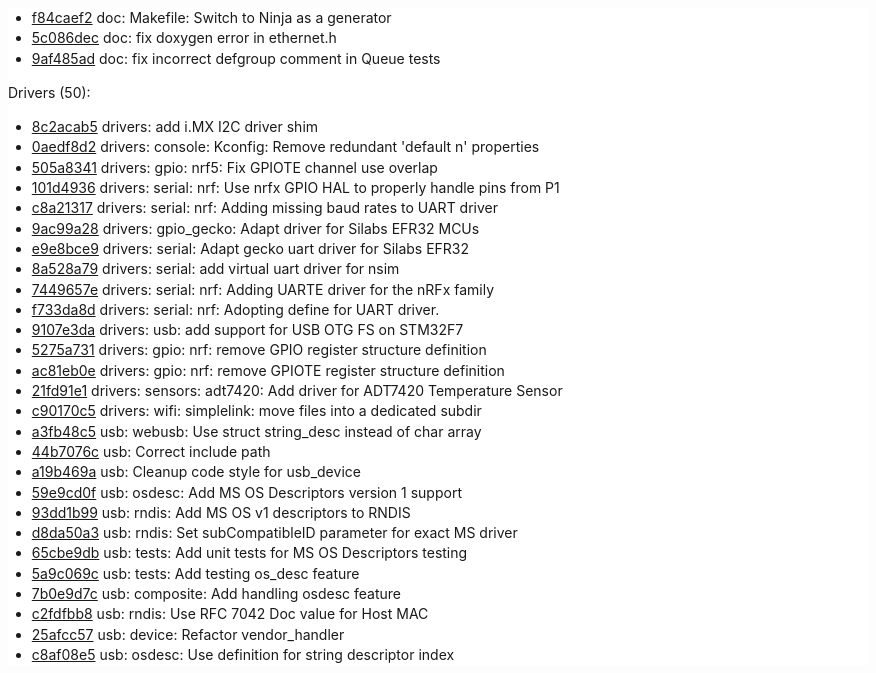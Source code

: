 - [f84caef2](https://github.com/zephyrproject-rtos/zephyr/commit/f84caef220438e53b0a997ce03e76a58d104304a) doc: Makefile: Switch to Ninja as a generator
- [5c086dec](https://github.com/zephyrproject-rtos/zephyr/commit/5c086deccdaa25a2fafbbcfa9b71a650296c29e6) doc: fix doxygen error in ethernet.h
- [9af485ad](https://github.com/zephyrproject-rtos/zephyr/commit/9af485adf8ddbe72160f327cd2f9ca5565e9b028) doc: fix incorrect defgroup comment in Queue tests

Drivers (50):

- [8c2acab5](https://github.com/zephyrproject-rtos/zephyr/commit/8c2acab53a212738e9a5e013fb28aa3fd1a2cdc0) drivers: add i.MX I2C driver shim
- [0aedf8d2](https://github.com/zephyrproject-rtos/zephyr/commit/0aedf8d2c5ee7ed5ee97468291cc11b380e72350) drivers: console: Kconfig: Remove redundant 'default n' properties
- [505a8341](https://github.com/zephyrproject-rtos/zephyr/commit/505a83414e1b0691996800138b62684ccd91d679) drivers: gpio: nrf5: Fix GPIOTE channel use overlap
- [101d4936](https://github.com/zephyrproject-rtos/zephyr/commit/101d4936228714eefc621e307577726f50cd9349) drivers: serial: nrf: Use nrfx GPIO HAL to properly handle pins from P1
- [c8a21317](https://github.com/zephyrproject-rtos/zephyr/commit/c8a2131743e783f4df21fdfd0c70ccbe0ed8000c) drivers: serial: nrf: Adding missing baud rates to UART driver
- [9ac99a28](https://github.com/zephyrproject-rtos/zephyr/commit/9ac99a28c52b77ffa3746024a577e51fef00449a) drivers: gpio_gecko: Adapt driver for Silabs EFR32 MCUs
- [e9e8bce9](https://github.com/zephyrproject-rtos/zephyr/commit/e9e8bce91bb4ed503718459edd49d1289d5c6b43) drivers: serial: Adapt gecko uart driver for Silabs EFR32
- [8a528a79](https://github.com/zephyrproject-rtos/zephyr/commit/8a528a797f8f22673c506b83ced88be43256fb81) drivers: serial: add virtual uart driver for nsim
- [7449657e](https://github.com/zephyrproject-rtos/zephyr/commit/7449657e721dd3c957a93e49f155606743576213) drivers: serial: nrf: Adding UARTE driver for the nRFx family
- [f733da8d](https://github.com/zephyrproject-rtos/zephyr/commit/f733da8ded429768e84b4117ddf4d5c31467683a) drivers: serial: nrf: Adopting define for UART driver.
- [9107e3da](https://github.com/zephyrproject-rtos/zephyr/commit/9107e3dac8ce9434e20dfbdeb59afb7d7ddefcf1) drivers: usb: add support for USB OTG FS on STM32F7
- [5275a731](https://github.com/zephyrproject-rtos/zephyr/commit/5275a73169a1640fb876c22857989366abea717f) drivers: gpio: nrf: remove GPIO register structure definition
- [ac81eb0e](https://github.com/zephyrproject-rtos/zephyr/commit/ac81eb0ecae2c0caf41e1df4d58a3af6772f058b) drivers: gpio: nrf: remove GPIOTE register structure definition
- [21fd91e1](https://github.com/zephyrproject-rtos/zephyr/commit/21fd91e11e1e37e47c48db09c8555c7e852b72cb) drivers: sensors: adt7420: Add driver for ADT7420 Temperature Sensor
- [c90170c5](https://github.com/zephyrproject-rtos/zephyr/commit/c90170c5c5c519752d089ba7e50231c4cbff627b) drivers: wifi: simplelink: move files into a dedicated subdir
- [a3fb48c5](https://github.com/zephyrproject-rtos/zephyr/commit/a3fb48c5fd2071ec8e5f7464cb70043add248ab8) usb: webusb: Use struct string_desc instead of char array
- [44b7076c](https://github.com/zephyrproject-rtos/zephyr/commit/44b7076c22f2d333cf9f7ad6058c2dc2060ec3f3) usb: Correct include path
- [a19b469a](https://github.com/zephyrproject-rtos/zephyr/commit/a19b469ae37c45e1f52314aad29054f48ec7c4cb) usb: Cleanup code style for usb_device
- [59e9cd0f](https://github.com/zephyrproject-rtos/zephyr/commit/59e9cd0f13e6f2c28774c592c86c5eebff6ea820) usb: osdesc: Add MS OS Descriptors version 1 support
- [93dd1b99](https://github.com/zephyrproject-rtos/zephyr/commit/93dd1b99c2e9b513a9d84c4172b3965b8848d1ca) usb: rndis: Add MS OS v1 descriptors to RNDIS
- [d8da50a3](https://github.com/zephyrproject-rtos/zephyr/commit/d8da50a30de02f4c30304fa99c981f17525c26be) usb: rndis: Set subCompatibleID parameter for exact MS driver
- [65cbe9db](https://github.com/zephyrproject-rtos/zephyr/commit/65cbe9db5731e3b2b6131229550d8787d0e9e724) usb: tests: Add unit tests for MS OS Descriptors testing
- [5a9c069c](https://github.com/zephyrproject-rtos/zephyr/commit/5a9c069c838ccd885fb7d2a3bb425abc9e1d2d6f) usb: tests: Add testing os_desc feature
- [7b0e9d7c](https://github.com/zephyrproject-rtos/zephyr/commit/7b0e9d7c536f3e46b9413901e366493547388588) usb: composite: Add handling osdesc feature
- [c2fdfbb8](https://github.com/zephyrproject-rtos/zephyr/commit/c2fdfbb8350b0d60c887ad2db60d869bb141130d) usb: rndis: Use RFC 7042 Doc value for Host MAC
- [25afcc57](https://github.com/zephyrproject-rtos/zephyr/commit/25afcc574fb468e453dbd31ed777cbbe002ae75a) usb: device: Refactor vendor_handler
- [c8af08e5](https://github.com/zephyrproject-rtos/zephyr/commit/c8af08e5d4662207e1da237c9abc74595ca2a174) usb: osdesc: Use definition for string descriptor index